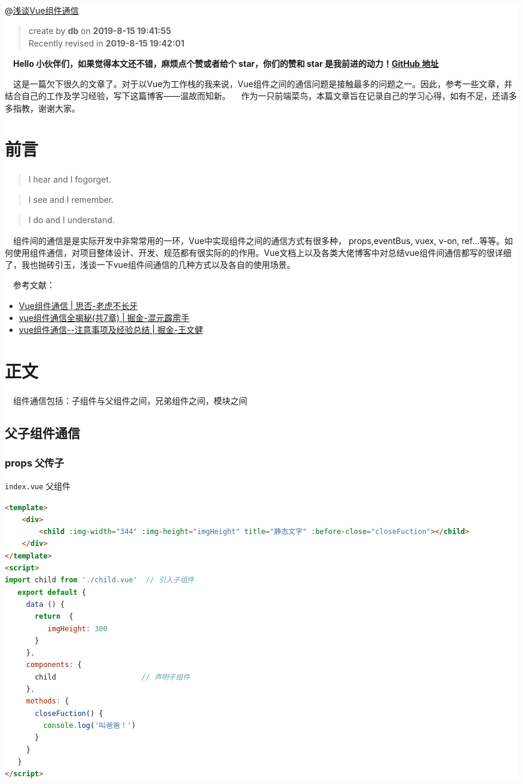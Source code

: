 @[浅谈Vue组件通信](https://github.com/danygitgit/document-library/blob/master/JavaScript-library/Vue/Vue%E9%A1%B9%E7%9B%AE%E5%AE%9E%E6%88%98%EF%BC%88%E4%B8%80%EF%BC%89%E2%80%94%E2%80%94ToDoList.md)

> create by **db** on **2019-8-15 19:41:55**   
> Recently revised in **2019-8-15 19:42:01**

&emsp;**Hello 小伙伴们，如果觉得本文还不错，麻烦点个赞或者给个 star，你们的赞和 star 是我前进的动力！[GitHub 地址](https://github.com/danygitgit/document-library/blob/master/JavaScript-library/Vue/Vue%E9%A1%B9%E7%9B%AE%E5%AE%9E%E6%88%98%EF%BC%88%E4%B8%80%EF%BC%89%E2%80%94%E2%80%94ToDoList.md)**

&emsp;这是一篇欠下很久的文章了。对于以Vue为工作栈的我来说，Vue组件之间的通信问题是接触最多的问题之一。因此，参考一些文章，并结合自己的工作及学习经验，写下这篇博客——温故而知新。
&emsp;作为一只前端菜鸟，本篇文章旨在记录自己的学习心得，如有不足，还请多多指教，谢谢大家。

# 前言

> I hear and I fogorget.

> I see and I remember.

> I do and I understand.

&emsp;组件间的通信是是实际开发中非常常用的一环，Vue中实现组件之间的通信方式有很多种， props,eventBus, vuex, v-on, ref...等等。如何使用组件通信，对项目整体设计、开发、规范都有很实际的的作用。Vue文档上以及各类大佬博客中对总结vue组件间通信都写的很详细了，我也抛砖引玉，浅谈一下vue组件间通信的几种方式以及各自的使用场景。

&emsp;参考文献：

- [Vue组件通信 | 思否-老虎不长牙 ](https://segmentfault.com/a/1190000015040856#articleHeader8)
- [vue组件通信全揭秘(共7章) | 掘金-混元霹雳手 ](https://juejin.im/post/5bd97e7c6fb9a022852a71cf#heading-87)
- [vue组件通信--注意事项及经验总结 | 掘金-王文健 ](http://blog.wwenj.com/index.php/archives/69/)

# 正文

&emsp;组件通信包括：子组件与父组件之间，兄弟组件之间，模块之间

## 父子组件通信

### props 父传子

`index.vue`  父组件

```html
<template>
    <div>
        <child :img-width="344" :img-height="imgHeight" title="静态文字" :before-close="closeFuction"></child>
    </div>
</template>
<script>
import child from './child.vue'  // 引入子组件
   export default {
     data () {
       return  {
          imgHeight: 300
       }
     },
     components: {
       child                    // 声明子组件
     },
     mothods: {
       closeFuction() {
         console.log('叫爸爸！')
       }
     }
   }
</script>
```